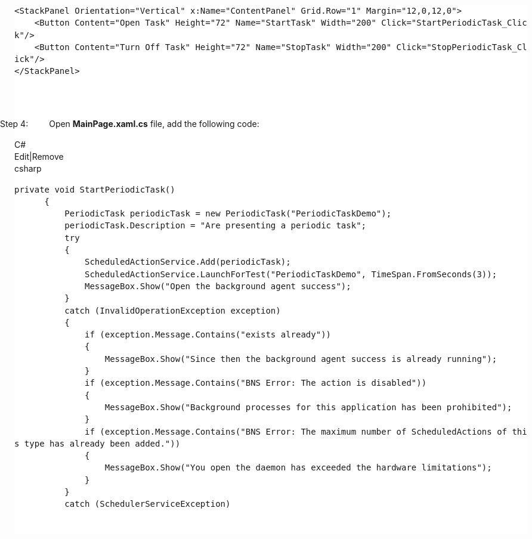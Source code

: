 </pre>
<pre id="codePreview" class="xaml">
&lt;StackPanel Orientation=&quot;Vertical&quot; x:Name=&quot;ContentPanel&quot; Grid.Row=&quot;1&quot; Margin=&quot;12,0,12,0&quot;&gt;
&nbsp;&nbsp;&nbsp; &lt;Button Content=&quot;Open Task&quot; Height=&quot;72&quot; Name=&quot;StartTask&quot; Width=&quot;200&quot; Click=&quot;StartPeriodicTask_Click&quot;/&gt;
&nbsp;&nbsp;&nbsp; &lt;Button Content=&quot;Turn Off Task&quot; Height=&quot;72&quot; Name=&quot;StopTask&quot; Width=&quot;200&quot; Click=&quot;StopPeriodicTask_Click&quot;/&gt;
&lt;/StackPanel&gt;

</pre>
</div>
</div>
<div class="endscriptcode">&nbsp;</div>
<p class="MsoListParagraph" style="text-indent:-.25in"><span style=""><span style="">Step 4:<span style="font:7.0pt &quot;Times New Roman&quot;">&nbsp;&nbsp;&nbsp;&nbsp;&nbsp;&nbsp;&nbsp;&nbsp;&nbsp;&nbsp;&nbsp;&nbsp;&nbsp;&nbsp;
</span></span></span>Open <b style="">MainPage.xaml.cs</b> file, add the following code:</p>
<div class="scriptcode">
<div class="pluginEditHolder" pluginCommand="mceScriptCode">
<div class="title"><span>C#</span></div>
<div class="pluginLinkHolder"><span class="pluginEditHolderLink">Edit</span>|<span class="pluginRemoveHolderLink">Remove</span>
</div>
<span class="hidden">csharp</span>
<pre class="hidden">
private void StartPeriodicTask()
&nbsp;&nbsp;&nbsp;&nbsp;&nbsp; {
&nbsp;&nbsp;&nbsp;&nbsp;&nbsp;&nbsp;&nbsp;&nbsp;&nbsp; PeriodicTask periodicTask = new PeriodicTask(&quot;PeriodicTaskDemo&quot;);
&nbsp;&nbsp;&nbsp;&nbsp;&nbsp;&nbsp;&nbsp;&nbsp;&nbsp; periodicTask.Description = &quot;Are presenting a periodic task&quot;;
&nbsp;&nbsp;&nbsp;&nbsp;&nbsp;&nbsp;&nbsp;&nbsp;&nbsp; try
&nbsp;&nbsp;&nbsp;&nbsp;&nbsp;&nbsp;&nbsp;&nbsp;&nbsp; {
&nbsp;&nbsp;&nbsp;&nbsp;&nbsp;&nbsp;&nbsp;&nbsp;&nbsp;&nbsp;&nbsp;&nbsp;&nbsp; ScheduledActionService.Add(periodicTask);
&nbsp;&nbsp;&nbsp;&nbsp;&nbsp;&nbsp;&nbsp;&nbsp;&nbsp;&nbsp;&nbsp;&nbsp;&nbsp; ScheduledActionService.LaunchForTest(&quot;PeriodicTaskDemo&quot;, TimeSpan.FromSeconds(3));
&nbsp;&nbsp;&nbsp;&nbsp;&nbsp;&nbsp;&nbsp;&nbsp;&nbsp;&nbsp;&nbsp;&nbsp;&nbsp; MessageBox.Show(&quot;Open the background agent success&quot;);
&nbsp;&nbsp;&nbsp;&nbsp;&nbsp;&nbsp;&nbsp;&nbsp;&nbsp; }
&nbsp;&nbsp;&nbsp;&nbsp;&nbsp;&nbsp;&nbsp;&nbsp;&nbsp; catch (InvalidOperationException exception)
&nbsp;&nbsp;&nbsp;&nbsp;&nbsp;&nbsp;&nbsp;&nbsp;&nbsp; {
&nbsp;&nbsp;&nbsp;&nbsp;&nbsp;&nbsp;&nbsp;&nbsp;&nbsp;&nbsp;&nbsp;&nbsp;&nbsp; if (exception.Message.Contains(&quot;exists already&quot;))
&nbsp;&nbsp;&nbsp;&nbsp;&nbsp;&nbsp;&nbsp;&nbsp;&nbsp;&nbsp;&nbsp;&nbsp;&nbsp; {
&nbsp;&nbsp;&nbsp;&nbsp;&nbsp;&nbsp;&nbsp;&nbsp;&nbsp;&nbsp;&nbsp;&nbsp;&nbsp;&nbsp;&nbsp;&nbsp;&nbsp; MessageBox.Show(&quot;Since then the background agent success is already running&quot;);
&nbsp;&nbsp;&nbsp;&nbsp;&nbsp;&nbsp;&nbsp;&nbsp;&nbsp;&nbsp;&nbsp;&nbsp;&nbsp; }
&nbsp;&nbsp;&nbsp;&nbsp;&nbsp;&nbsp;&nbsp;&nbsp;&nbsp;&nbsp;&nbsp;&nbsp;&nbsp; if (exception.Message.Contains(&quot;BNS Error: The action is disabled&quot;))
&nbsp;&nbsp;&nbsp;&nbsp;&nbsp;&nbsp;&nbsp;&nbsp;&nbsp;&nbsp;&nbsp;&nbsp;&nbsp; {
&nbsp;&nbsp;&nbsp;&nbsp;&nbsp;&nbsp;&nbsp;&nbsp;&nbsp;&nbsp;&nbsp;&nbsp;&nbsp;&nbsp;&nbsp;&nbsp;&nbsp; MessageBox.Show(&quot;Background processes for this application has been prohibited&quot;);
&nbsp;&nbsp;&nbsp;&nbsp;&nbsp;&nbsp;&nbsp;&nbsp;&nbsp;&nbsp;&nbsp;&nbsp;&nbsp; }
&nbsp;&nbsp;&nbsp;&nbsp;&nbsp;&nbsp;&nbsp;&nbsp;&nbsp;&nbsp;&nbsp;&nbsp;&nbsp; if (exception.Message.Contains(&quot;BNS Error: The maximum number of ScheduledActions of this type has already been added.&quot;))
&nbsp;&nbsp;&nbsp;&nbsp;&nbsp;&nbsp;&nbsp;&nbsp;&nbsp;&nbsp;&nbsp;&nbsp;&nbsp; {
&nbsp;&nbsp;&nbsp;&nbsp;&nbsp;&nbsp;&nbsp;&nbsp;&nbsp;&nbsp;&nbsp;&nbsp;&nbsp;&nbsp;&nbsp;&nbsp;&nbsp; MessageBox.Show(&quot;You open the daemon has exceeded the hardware limitations&quot;);
&nbsp;&nbsp;&nbsp;&nbsp;&nbsp;&nbsp;&nbsp;&nbsp;&nbsp;&nbsp;&nbsp;&nbsp;&nbsp; }
&nbsp;&nbsp;&nbsp;&nbsp;&nbsp;&nbsp;&nbsp;&nbsp;&nbsp; }
&nbsp;&nbsp;&nbsp;&nbsp;&nbsp;&nbsp;&nbsp;&nbsp;&nbsp; catch (SchedulerServiceException)